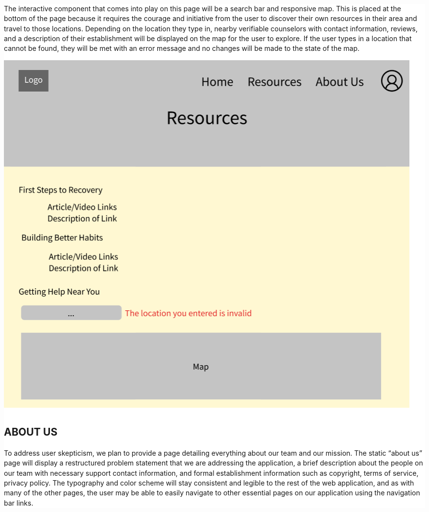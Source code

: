 The interactive component that comes into play on this page will be a search bar and responsive map. This is placed at the bottom of the page because it requires the courage and initiative from the user to discover their own resources in their area and travel to those locations. Depending on the location they type in, nearby verifiable counselors with contact information, reviews, and a description of their establishment will be displayed on the map for the user to explore. If the user types in a location that cannot be found, they will be met with an error message and no changes will be made to the state of the map.

![resources screen with interactive map search error](/spec-images/resources2.PNG)

## ABOUT US
To address user skepticism, we plan to provide a page detailing everything about our team and our mission. The static “about us” page will display a restructured problem statement that we are addressing the application, a brief description about the people on our team with necessary support contact information, and formal establishment information such as copyright, terms of service, privacy policy. The typography and color scheme will stay consistent and legible to the rest of the web application, and as with many of the other pages, the user may be able to easily navigate to other essential pages on our application using the navigation bar links.
